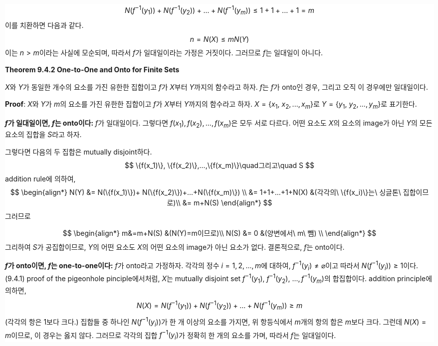 $$
N(f^{-1}(y_1))+N(f^{-1}(y_2))+...+N(f^{-1}(y_m))\le1+1+...+1=m
$$
이를 치환하면 다음과 같다.
$$
n=N(X)\le m N(Y)
$$
이는 $n>m$이라는 사실에 모순되며, 따라서 $f$가 일대일이라는 가정은 거짓이다. 그러므로 $f$는 일대일이 아니다.



**Theorem 9.4.2 One-to-One and Onto for Finite Sets**

$X$와 $Y$가 동일한 개수의 요소를 가진 유한한 집합이고 $f$가 $X$부터 $Y$까지의 함수라고 하자. $f$는 $f$가 onto인 경우, 그리고 오직 이 경우에만 일대일이다.

**Proof**: $X$와 $Y$가 $m$의 요소를 가진 유한한 집합이고 $f$가 $X$부터 $Y$까지의 함수라고 하자. $X=\{x_1,\ x_2,...,x_m\}$로 $Y=\{y_1,\ y_2,...,y_m\}$로 표기한다.

**$f$가 일대일이면, $f$는 onto이다:** $f$가 일대일이다. 그렇다면 $f(x_1), f(x_2),...,f(x_m)$은 모두 서로 다르다. 어떤 요소도 $X$의 요소의 image가 아닌 $Y$의 모든 요소의 집합을 $S$라고 하자.

그렇다면 다음의 두 집합은 mutually disjoint하다.
$$
\{f(x_1)\}, \{f(x_2)\},...,\{f(x_m)\}\quad그리고\quad S
$$
addition rule에 의하여,
$$
\begin{align*}
N(Y) &= N(\{f(x_1)\})+ N(\{f(x_2)\})+...+N(\{f(x_m)\}) \\
&= 1+1+...+1+N(X) &(각각의\ \{f(x_i)\}는\ 싱글톤\ 집합이므로)\\
&= m+N(S)
\end{align*}
$$
그러므로

$$
\begin{align*}
m&=m+N(S) &(N(Y)=m이므로)\\
N(S) &= 0 &(양변에서\ m\ 뺌) \\
\end{align*}
$$
그리하여 $S$가 공집합이므로, $Y$의 어떤 요소도 $X$의 어떤 요소의 image가 아닌 요소가 없다. 결론적으로, $f$는 onto이다.



**$f$가 onto이면, $f$는 one-to-one이다:** $f$가 onto라고 가정하자. 각각의 정수 $i=1,2,...,m$에 대하여, $f^{-1}(y_i) \neq \varnothing$이고 따라서 $N(f^{-1}(y_i))\ge 1$이다. (9.4.1) proof of the pigeonhole pinciple에서처럼, $X$는 mutually disjoint set $f^{-1}(y_1),\ f^{-1}(y_2),\ ..., f^{-1}(y_m)$의 합집합이다. addition principle에 의하면,
$$
N(X)=N(f^{-1}(y_1))+N(f^{-1}(y_2))+...+N(f^{-1}(y_m))\ge m
$$
(각각의 항은 1보다 크다.) 집합들 중 하나인 $N(f^{-1}(y_i))$가 한 개 이상의 요소를 가지면, 위 항등식에서 $m$개의 항의 합은 $m$보다 크다. 그런데 $N(X)=m$이므로, 이 경우는 옳지 않다. 그러므로 각각의 집합 $f^{-1}(y_i)$가 정확히 한 개의 요소를 가며, 따라서 $f$는 일대일이다.



